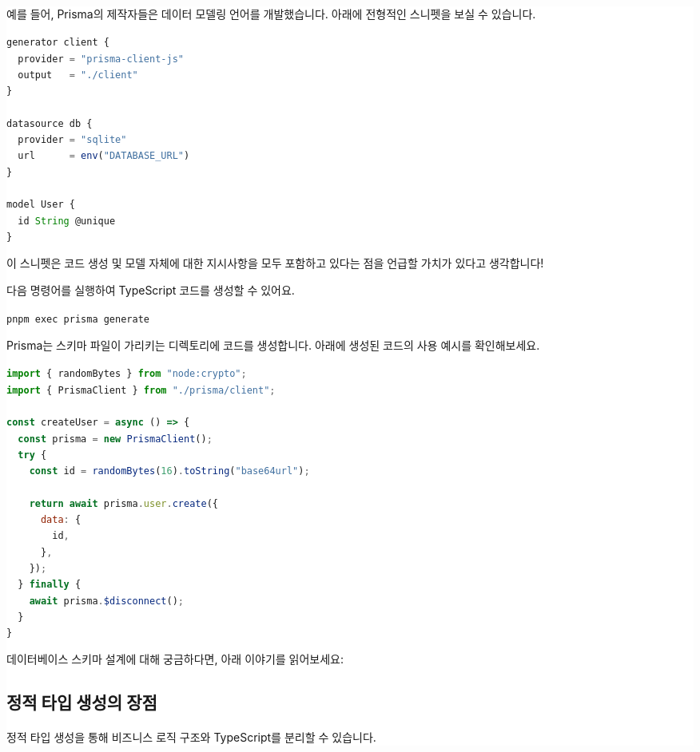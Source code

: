 예를 들어, Prisma의 제작자들은 데이터 모델링 언어를 개발했습니다. 아래에 전형적인 스니펫을 보실 수 있습니다.

```js
generator client {
  provider = "prisma-client-js"
  output   = "./client"
}

datasource db {
  provider = "sqlite"
  url      = env("DATABASE_URL")
}

model User {
  id String @unique
}
```

이 스니펫은 코드 생성 및 모델 자체에 대한 지시사항을 모두 포함하고 있다는 점을 언급할 가치가 있다고 생각합니다!



다음 명령어를 실행하여 TypeScript 코드를 생성할 수 있어요.

```js
pnpm exec prisma generate
```

Prisma는 스키마 파일이 가리키는 디렉토리에 코드를 생성합니다. 아래에 생성된 코드의 사용 예시를 확인해보세요.

```js
import { randomBytes } from "node:crypto";
import { PrismaClient } from "./prisma/client";

const createUser = async () => {
  const prisma = new PrismaClient();
  try {
    const id = randomBytes(16).toString("base64url");

    return await prisma.user.create({
      data: {
        id,
      },
    });
  } finally {
    await prisma.$disconnect();
  }
}
```



데이터베이스 스키마 설계에 대해 궁금하다면, 아래 이야기를 읽어보세요:

## 정적 타입 생성의 장점

정적 타입 생성을 통해 비즈니스 로직 구조와 TypeScript를 분리할 수 있습니다.
